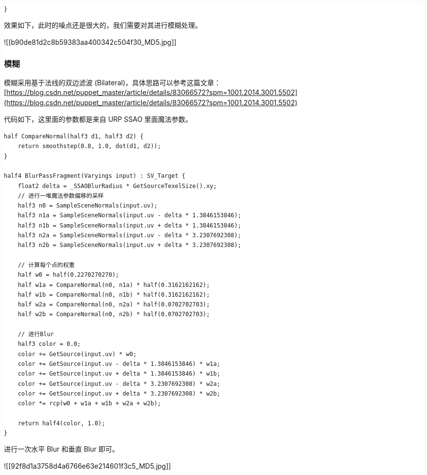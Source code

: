 ```
}
```

效果如下，此时的噪点还是很大的，我们需要对其进行模糊处理。

![[b90de81d2c8b59383aa400342c504f30_MD5.jpg]]

### 模糊

模糊采用基于法线的双边滤波 (Bilateral)，具体思路可以参考这篇文章： [https://blog.csdn.net/puppet_master/article/details/83066572?spm=1001.2014.3001.5502](https://blog.csdn.net/puppet_master/article/details/83066572?spm=1001.2014.3001.5502)

代码如下，这里面的参数都是来自 URP SSAO 里面魔法参数。

```
half CompareNormal(half3 d1, half3 d2) {
    return smoothstep(0.8, 1.0, dot(d1, d2));
}

half4 BlurPassFragment(Varyings input) : SV_Target {
    float2 delta = _SSAOBlurRadius * GetSourceTexelSize().xy;
    // 进行一堆魔法参数偏移的采样
    half3 n0 = SampleSceneNormals(input.uv);
    half3 n1a = SampleSceneNormals(input.uv - delta * 1.3846153846);
    half3 n1b = SampleSceneNormals(input.uv + delta * 1.3846153846);
    half3 n2a = SampleSceneNormals(input.uv - delta * 3.2307692308);
    half3 n2b = SampleSceneNormals(input.uv + delta * 3.2307692308);

    // 计算每个点的权重
    half w0 = half(0.2270270270);
    half w1a = CompareNormal(n0, n1a) * half(0.3162162162);
    half w1b = CompareNormal(n0, n1b) * half(0.3162162162);
    half w2a = CompareNormal(n0, n2a) * half(0.0702702703);
    half w2b = CompareNormal(n0, n2b) * half(0.0702702703);

    // 进行Blur
    half3 color = 0.0;
    color += GetSource(input.uv) * w0;
    color += GetSource(input.uv - delta * 1.3846153846) * w1a;
    color += GetSource(input.uv + delta * 1.3846153846) * w1b;
    color += GetSource(input.uv - delta * 3.2307692308) * w2a;
    color += GetSource(input.uv + delta * 3.2307692308) * w2b;
    color *= rcp(w0 + w1a + w1b + w2a + w2b);

    return half4(color, 1.0);
}
```

进行一次水平 Blur 和垂直 Blur 即可。

![[92f8d1a3758d4a6766e63e214601f3c5_MD5.jpg]]
